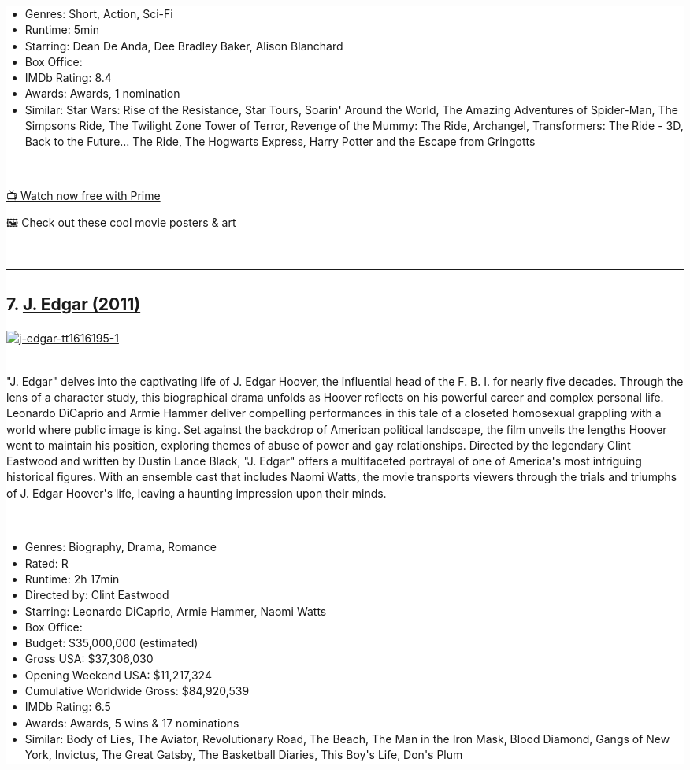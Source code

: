 - Genres: Short, Action, Sci-Fi
- Runtime: 5min
- Starring: Dean De Anda, Dee Bradley Baker, Alison Blanchard
- Box Office:
- IMDb Rating: 8.4
- Awards: Awards, 1 nomination
- Similar: Star Wars: Rise of the Resistance, Star Tours, Soarin' Around the World, The Amazing Adventures of Spider-Man, The Simpsons Ride, The Twilight Zone Tower of Terror, Revenge of the Mummy: The Ride, Archangel, Transformers: The Ride - 3D, Back to the Future... The Ride, The Hogwarts Express, Harry Potter and the Escape from Gringotts


<br>

[📺 Watch now free with Prime](https://serp.ly/@serpmovies/amazon/amazon-prime?utm_source=serp.media&utm_medium=website&utm_campaign=%40serpmedia&utm_content=amazon-prime&utm_term=-watch-now-free-with-prime)

[🖼️ Check out these cool movie posters & art](https://serp.ly/@serpmovies/amazon/star-tours-the-adventures-continue-2011-poster?utm_source=serp.media&utm_medium=website&utm_campaign=%40serpmedia&utm_content=star-tours-the-adventures-continue-2011-poster&utm_term=-check-out-these-cool-movie-posters-art)

<br>
<hr>

## 7. [J. Edgar (2011)](https://serp.ly/@serpmovies/amazon/j-edgar-2011?utm_source=serp.media&utm_medium=website&utm_campaign=%40serpmedia&utm_content=j-edgar-2011&utm_term=j-edgar-2011)

<div class="image"><a href="https://serp.ly/@serpmovies/amazon/j-edgar-2011?utm_source=serp.media&amp;utm_medium=website&amp;utm_campaign=%40serpmedia&amp;utm_content=j-edgar-2011&amp;utm_term=j-edgar-2011"><img alt="j-edgar-tt1616195-1" src="https://imagedelivery.net/vy2bglCGN6hEeWOnSe2c7A/j-edgar-tt1616195-1/h=600"/></a></div>

<br>

"J. Edgar" delves into the captivating life of J. Edgar Hoover, the influential head of the F. B. I. for nearly five decades. Through the lens of a character study, this biographical drama unfolds as Hoover reflects on his powerful career and complex personal life. Leonardo DiCaprio and Armie Hammer deliver compelling performances in this tale of a closeted homosexual grappling with a world where public image is king. Set against the backdrop of American political landscape, the film unveils the lengths Hoover went to maintain his position, exploring themes of abuse of power and gay relationships. Directed by the legendary Clint Eastwood and written by Dustin Lance Black, "J. Edgar" offers a multifaceted portrayal of one of America's most intriguing historical figures. With an ensemble cast that includes Naomi Watts, the movie transports viewers through the trials and triumphs of J. Edgar Hoover's life, leaving a haunting impression upon their minds. 



<br>

- Genres: Biography, Drama, Romance
- Rated: R
- Runtime: 2h 17min
- Directed by: Clint Eastwood
- Starring: Leonardo DiCaprio, Armie Hammer, Naomi Watts
- Box Office:
 - Budget: $35,000,000 (estimated)
 - Gross USA: $37,306,030
 - Opening Weekend USA: $11,217,324
 - Cumulative Worldwide Gross: $84,920,539
- IMDb Rating: 6.5
- Awards: Awards, 5 wins & 17 nominations
- Similar: Body of Lies, The Aviator, Revolutionary Road, The Beach, The Man in the Iron Mask, Blood Diamond, Gangs of New York, Invictus, The Great Gatsby, The Basketball Diaries, This Boy's Life, Don's Plum
